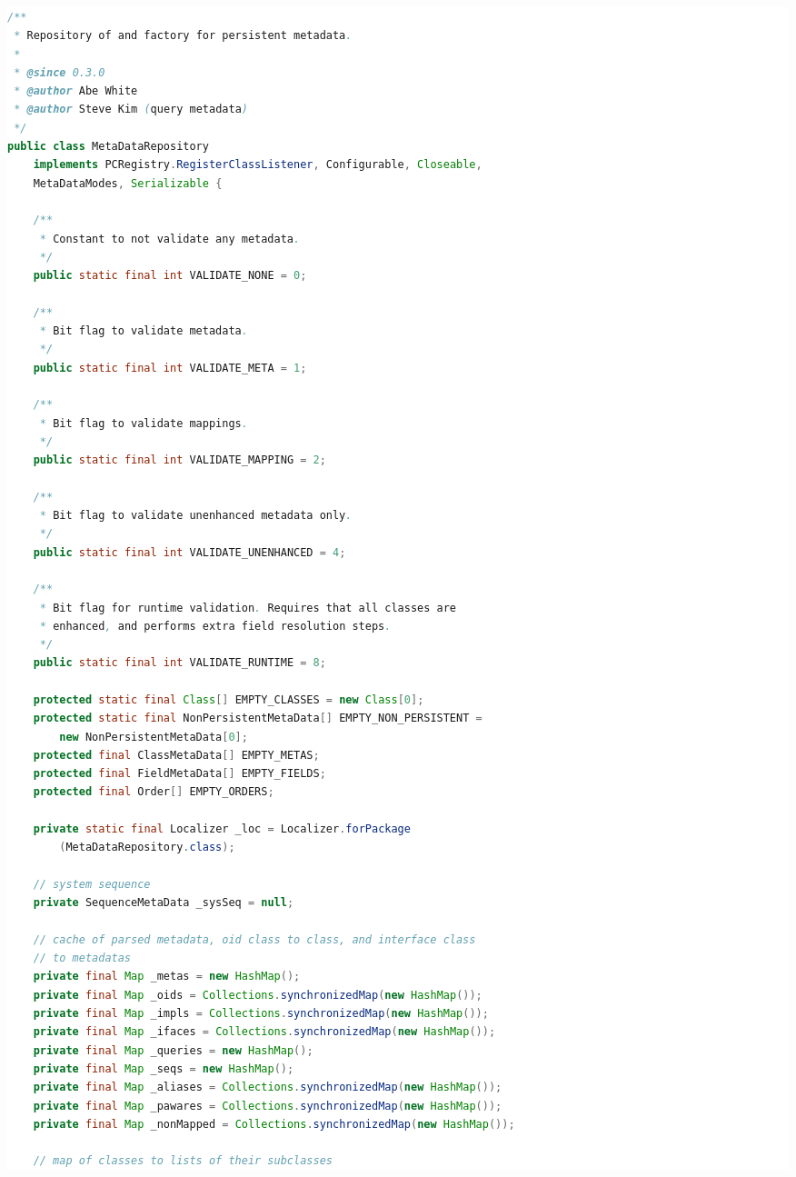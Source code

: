 ```java
/**
 * Repository of and factory for persistent metadata.
 *
 * @since 0.3.0
 * @author Abe White
 * @author Steve Kim (query metadata)
 */
public class MetaDataRepository
    implements PCRegistry.RegisterClassListener, Configurable, Closeable, 
    MetaDataModes, Serializable {

    /**
     * Constant to not validate any metadata.
     */
    public static final int VALIDATE_NONE = 0;

    /**
     * Bit flag to validate metadata.
     */
    public static final int VALIDATE_META = 1;

    /**
     * Bit flag to validate mappings.
     */
    public static final int VALIDATE_MAPPING = 2;

    /**
     * Bit flag to validate unenhanced metadata only.
     */
    public static final int VALIDATE_UNENHANCED = 4;

    /**
     * Bit flag for runtime validation. Requires that all classes are
     * enhanced, and performs extra field resolution steps.
     */
    public static final int VALIDATE_RUNTIME = 8;

    protected static final Class[] EMPTY_CLASSES = new Class[0];
    protected static final NonPersistentMetaData[] EMPTY_NON_PERSISTENT = 
    	new NonPersistentMetaData[0];
    protected final ClassMetaData[] EMPTY_METAS;
    protected final FieldMetaData[] EMPTY_FIELDS;
    protected final Order[] EMPTY_ORDERS;

    private static final Localizer _loc = Localizer.forPackage
        (MetaDataRepository.class);

    // system sequence
    private SequenceMetaData _sysSeq = null;

    // cache of parsed metadata, oid class to class, and interface class
    // to metadatas
    private final Map _metas = new HashMap();
    private final Map _oids = Collections.synchronizedMap(new HashMap());
    private final Map _impls = Collections.synchronizedMap(new HashMap());
    private final Map _ifaces = Collections.synchronizedMap(new HashMap());
    private final Map _queries = new HashMap();
    private final Map _seqs = new HashMap();
    private final Map _aliases = Collections.synchronizedMap(new HashMap());
    private final Map _pawares = Collections.synchronizedMap(new HashMap());
    private final Map _nonMapped = Collections.synchronizedMap(new HashMap());
    
    // map of classes to lists of their subclasses
```